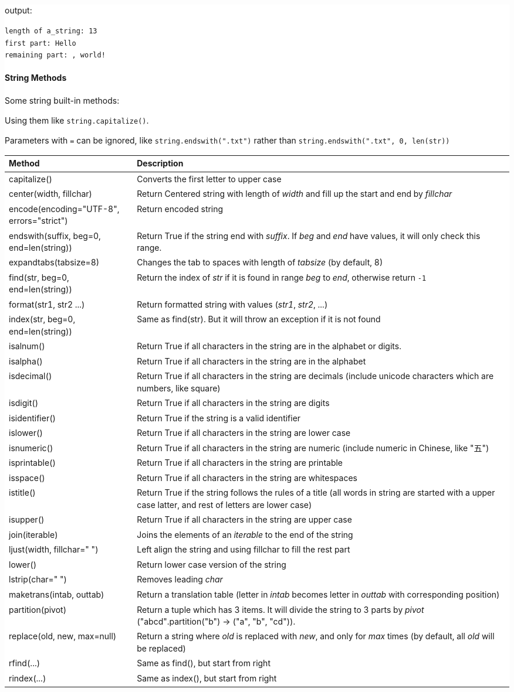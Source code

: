 output:

```
length of a_string: 13
first part: Hello
remaining part: , world!
```


#### String Methods
Some string built-in methods:

Using them like `string.capitalize()`.

Parameters with `=` can be ignored, like `string.endswith(".txt")` rather than `string.endswith(".txt", 0, len(str))`

| Method | Description |
|:-------|:------------|
| capitalize() | Converts the first letter to upper case |
| center(width, fillchar) | Return Centered string with length of *width* and fill up the start and end by *fillchar* |
| encode(encoding="UTF-8", errors="strict") | Return encoded string |
| endswith(suffix, beg=0, end=len(string)) | Return True if the string end with *suffix*. If *beg* and *end* have values, it will only check this range. |
| expandtabs(tabsize=8) | Changes the tab to spaces with length of *tabsize* (by default, 8) |
| find(str, beg=0, end=len(string)) | Return the index of *str* if it is found in range *beg* to *end*, otherwise return `-1` |
| format(str1, str2 ...) | Return formatted string with values (*str1*, *str2*, ...) |
| index(str, beg=0, end=len(string)) | Same as find(str). But it will throw an exception if it is not found |
| isalnum() | Return True if all characters in the string are in the alphabet or digits. |
| isalpha() | Return True if all characters in the string are in the alphabet |
| isdecimal() | Return True if all characters in the string are decimals (include unicode characters which are numbers, like square) |
| isdigit() | Return True if all characters in the string are digits |
| isidentifier() | Return True if the string is a valid identifier |
| islower() | Return True if all characters in the string are lower case |
| isnumeric() | Return True if all characters in the string are numeric (include numeric in Chinese, like "五") |
| isprintable() | Return True if all characters in the string are printable |
| isspace() | Return True if all characters in the string are whitespaces |
| istitle() | Return True if the string follows the rules of a title (all words in string are started with a upper case latter, and rest of letters are lower case) |
| isupper() | Return True if all characters in the string are upper case |
| join(iterable) | Joins the elements of an *iterable* to the end of the string |
| ljust(width, fillchar=" ") | Left align the string and using fillchar to fill the rest part |
| lower() | Return lower case version of the string |
| lstrip(char=" ") | Removes leading *char* |
| maketrans(intab, outtab) | Return a translation table (letter in *intab* becomes letter in *outtab* with corresponding position) |
| partition(pivot) | Return a tuple which has 3 items. It will divide the string to 3 parts by *pivot* ("abcd".partition("b") -> ("a", "b", "cd")). |
| replace(old, new, max=null) | Return a string where *old* is replaced with *new*, and only for *max* times (by default, all *old* will be replaced) |
| rfind(...) | Same as find(), but start from right |
| rindex(...) | Same as index(), but start from right |